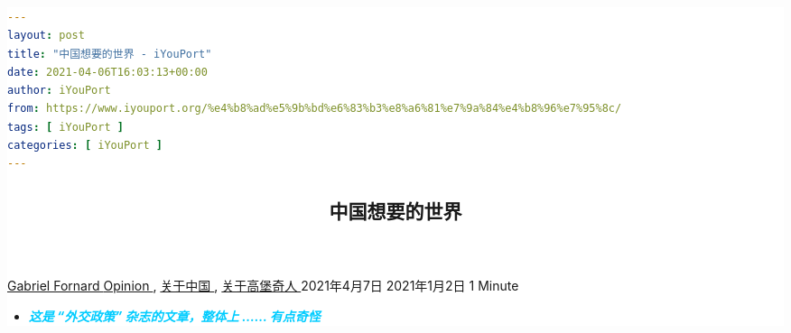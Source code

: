 ```yaml
---
layout: post
title: "中国想要的世界 - iYouPort"
date: 2021-04-06T16:03:13+00:00
author: iYouPort
from: https://www.iyouport.org/%e4%b8%ad%e5%9b%bd%e6%83%b3%e8%a6%81%e7%9a%84%e4%b8%96%e7%95%8c/
tags: [ iYouPort ]
categories: [ iYouPort ]
---
```


<article class="post-15691 post type-post status-publish format-standard has-post-thumbnail hentry category-opinion category-27 category-57 tag-bri tag-china tag-economic tag-ideological tag-international-order tag-political" id="post-15691">
 <header class="entry-header">
  <h1 class="entry-title">
   中国想要的世界
  </h1>
 </header>
 <div class="entry-meta">
  <span class="byline">
   <a href="https://www.iyouport.org/author/gabrielfornard/" rel="author" title="由Gabriel Fornard发布">
    Gabriel Fornard
   </a>
  </span>
  <span class="cat-links">
   <a href="https://www.iyouport.org/category/opinion/" rel="category tag">
    Opinion
   </a>
   ,
   <a href="https://www.iyouport.org/category/%e5%85%b3%e4%ba%8e%e4%b8%ad%e5%9b%bd/" rel="category tag">
    关于中国
   </a>
   ,
   <a href="https://www.iyouport.org/category/%e5%85%b3%e4%ba%8e%e9%ab%98%e5%a0%a1%e5%a5%87%e4%ba%ba/" rel="category tag">
    关于高堡奇人
   </a>
  </span>
  <span class="published-on">
   <time class="entry-date published" datetime="2021-04-07T00:03:13+08:00">
    2021年4月7日
   </time>
   <time class="updated" datetime="2021-01-02T04:36:04+08:00">
    2021年1月2日
   </time>
  </span>
  <span class="word-count">
   1 Minute
  </span>
 </div>
 <div class="entry-content">
  <ul>
   <li class="graf graf--p">
    <span style="color: #00ccff;">
     <em>
      <strong>
       这是 “外交政策” 杂志的文章，整体上 …… 有点奇怪
      </strong>
     </em>
    </span>
   </li>